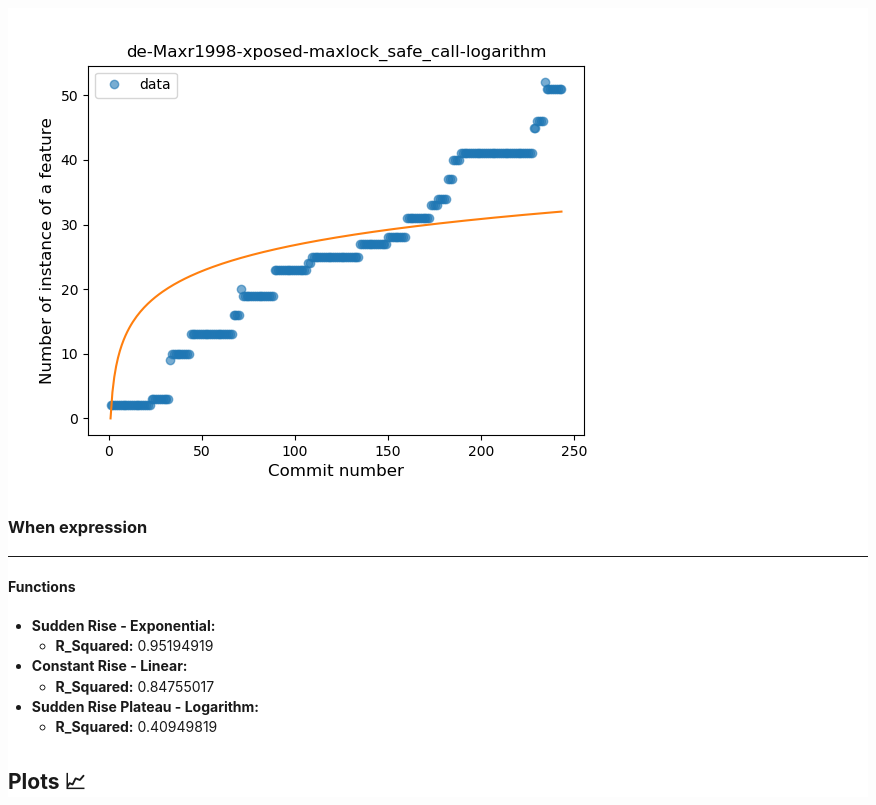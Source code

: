 ![de-Maxr1998-xposed-maxlock T6](../plots/de-Maxr1998-xposed-maxlock_safe_call_T6.png)
### <a name="when_expr">When expression</a>
----
#### Functions
* **Sudden Rise - Exponential:** ![equation](http://latex.codecogs.com/svg.latex?-15.908604x%5E%7B1.012848%7D%20&plus;%202.968193)
    * **R_Squared:** 0.95194919
* **Constant Rise - Linear:** ![equation](http://latex.codecogs.com/svg.latex?0.078396x%20&plus;%201.171329)
    * **R_Squared:** 0.84755017
* **Sudden Rise Plateau - Logarithm:** ![equation](http://latex.codecogs.com/svg.latex?3.039841%5Clog_%7B3.712451%7D%28x%29%20&plus;%200.0)
    * **R_Squared:** 0.40949819

**Plots** :chart_with_upwards_trend:
-----
